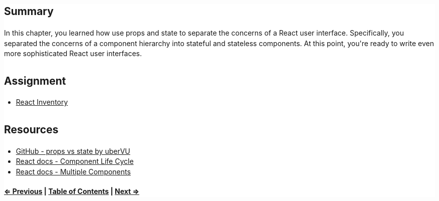 ## Summary

In this chapter, you learned how use props and state to separate the concerns of a React user interface. Specifically, you separated the concerns of a component hierarchy into stateful and stateless components. At this point, you're ready to write even more sophisticated React user interfaces.

## Assignment

- [React Inventory]()

## Resources

- [GitHub - props vs state by uberVU](https://github.com/uberVU/react-guide/blob/master/props-vs-state.md)
- [React docs - Component Life Cycle](https://facebook.github.io/react/docs/component-specs.html)
- [React docs - Multiple Components](https://facebook.github.io/react/docs/multiple-components.html)

#### [⇐ Previous](03-synthetic-events.md) | [Table of Contents](README.md#table-of-contents) | [Next ⇒](05-component-life-cycle.md)
